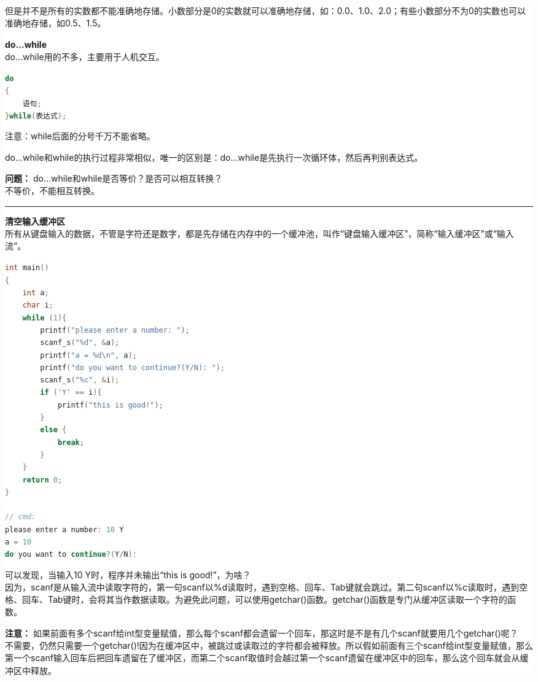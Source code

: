 但是并不是所有的实数都不能准确地存储。小数部分是0的实数就可以准确地存储，如：0.0、1.0、2.0；有些小数部分不为0的实数也可以准确地存储，如0.5、1.5。

**do...while**  
do...while用的不多，主要用于人机交互。
```cpp
do
{
	语句;
}while(表达式);
```
注意：while后面的分号千万不能省略。

do...while和while的执行过程非常相似，唯一的区别是：do...while是先执行一次循环体，然后再判别表达式。

**问题：** do...while和while是否等价？是否可以相互转换？  
不等价，不能相互转换。

---

**清空输入缓冲区**  
所有从键盘输入的数据，不管是字符还是数字，都是先存储在内存中的一个缓冲池，叫作“键盘输入缓冲区”，简称“输入缓冲区”或“输入流”。
```cpp
int main()
{
	int a;
	char i;
	while (1){
		printf("please enter a number: ");
		scanf_s("%d", &a);
		printf("a = %d\n", a);
		printf("do you want to continue?(Y/N): ");
		scanf_s("%c", &i);
		if ('Y' == i){
			printf("this is good!");
		}
		else {
			break;
		}
	}
	return 0;
}

// cmd:
please enter a number: 10 Y
a = 10
do you want to continue?(Y/N):
```
可以发现，当输入10 Y时，程序并未输出“this is good!”，为啥？  
因为，scanf是从输入流中读取字符的，第一句scanf以%d读取时，遇到空格、回车、Tab键就会跳过。第二句scanf以%c读取时，遇到空格、回车、Tab键时，会将其当作数据读取。为避免此问题，可以使用getchar()函数。getchar()函数是专门从缓冲区读取一个字符的函数。

**注意：** 如果前面有多个scanf给int型变量赋值，那么每个scanf都会遗留一个回车，那这时是不是有几个scanf就要用几个getchar()呢？  
不需要，仍然只需要一个getchar()!因为在缓冲区中，被跳过或读取过的字符都会被释放。所以假如前面有三个scanf给int型变量赋值，那么第一个scanf输入回车后把回车遗留在了缓冲区，而第二个scanf取值时会越过第一个scanf遗留在缓冲区中的回车，那么这个回车就会从缓冲区中释放。
